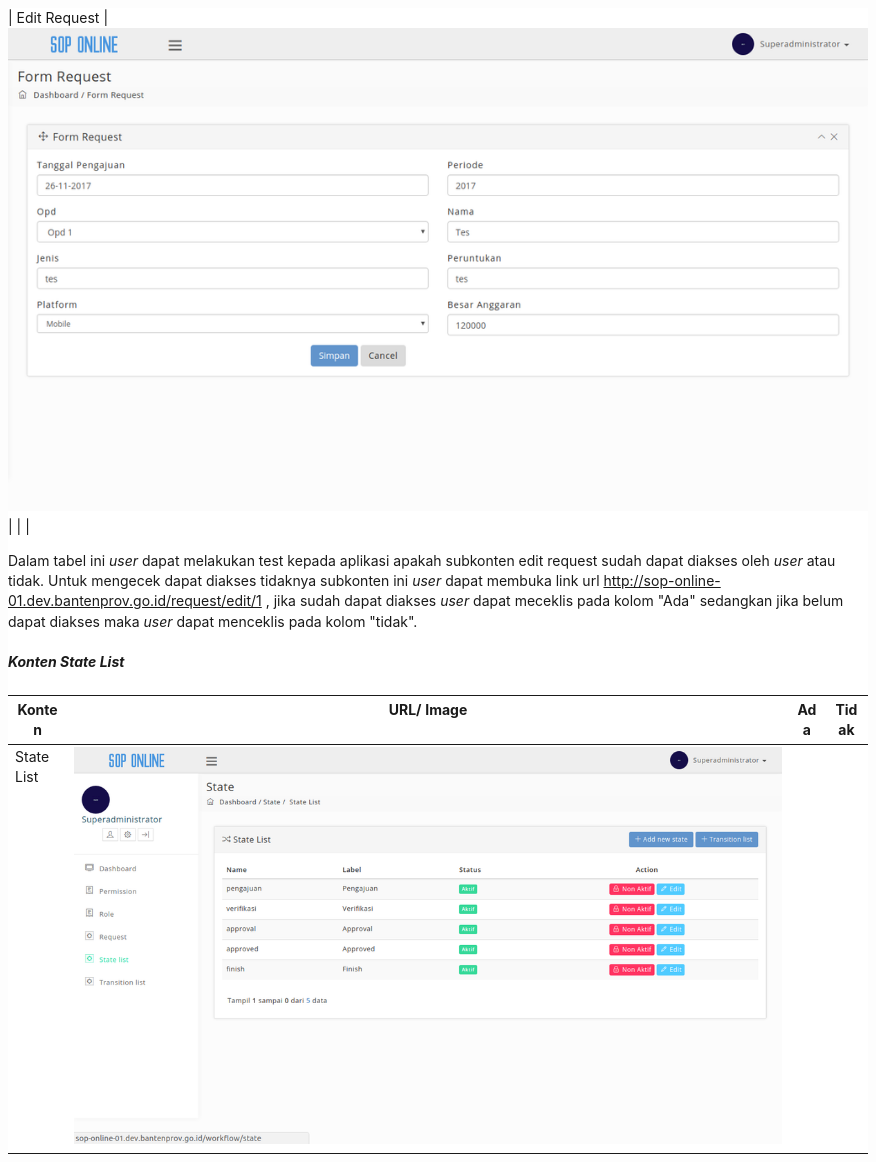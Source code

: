 | Edit Request | [![Edit Role](/document/aplikasi/sop-online/images/implementasi/sop-request-edit.png)](http://sop-online-01.dev.bantenprov.go.id/request/edit/1) |      |       |

Dalam tabel ini *user* dapat melakukan test kepada aplikasi apakah subkonten edit request sudah dapat diakses oleh *user* atau tidak. Untuk mengecek dapat diakses tidaknya subkonten ini *user* dapat membuka link url http://sop-online-01.dev.bantenprov.go.id/request/edit/1 , jika sudah dapat diakses *user* dapat meceklis pada kolom "Ada" sedangkan jika belum dapat diakses maka *user* dapat menceklis pada kolom "tidak".

##### Konten State List

| Konten     | URL/ Image                               | Ada  | Tidak |
| ---------- | ---------------------------------------- | ---- | ----- |
| State List | [![Konten State List](/document/aplikasi/sop-online/images/implementasi/sop-state-list.png)](http://sop-online-01.dev.bantenprov.go.id/workflow/state) |      |       |
